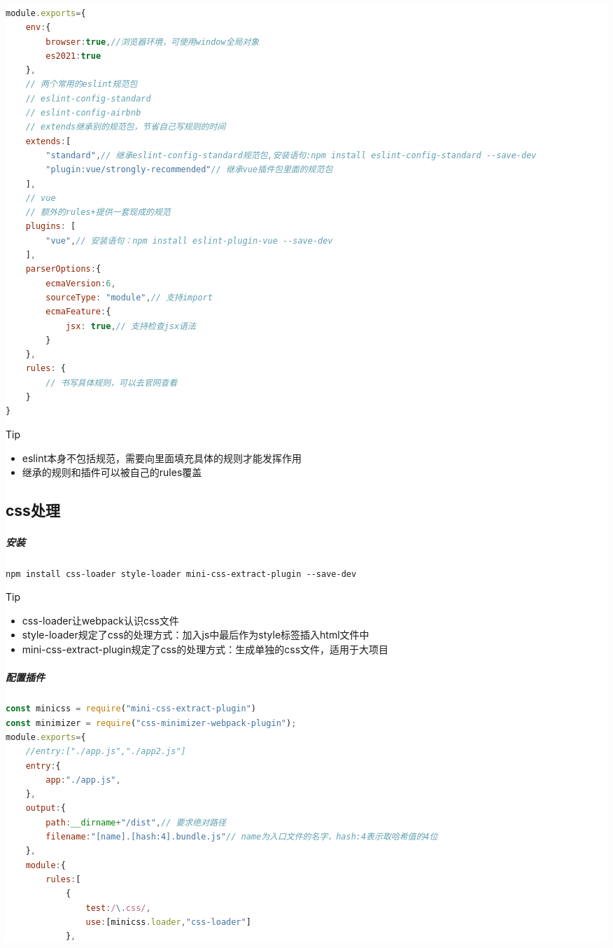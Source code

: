 ```js
module.exports={
	env:{
		browser:true,//浏览器环境，可使用window全局对象
		es2021:true
	},
	// 两个常用的eslint规范包
	// eslint-config-standard
	// eslint-config-airbnb
	// extends继承别的规范包，节省自己写规则的时间
	extends:[
		"standard",// 继承eslint-config-standard规范包,安装语句:npm install eslint-config-standard --save-dev
		"plugin:vue/strongly-recommended"// 继承vue插件包里面的规范包
	],
	// vue
	// 额外的rules+提供一套现成的规范
	plugins: [
		"vue",// 安装语句：npm install eslint-plugin-vue --save-dev
	],
	parserOptions:{
		ecmaVersion:6,
		sourceType: "module",// 支持import
		ecmaFeature:{
			jsx: true,// 支持检查jsx语法
		}
	},
	rules: {
		// 书写具体规则，可以去官网查看
	}
}
```

>[!Tip]
>- eslint本身不包括规范，需要向里面填充具体的规则才能发挥作用
>- 继承的规则和插件可以被自己的rules覆盖

## css处理
##### 安装
`npm install css-loader style-loader mini-css-extract-plugin --save-dev`
>[!Tip]
>- css-loader让webpack认识css文件
>- style-loader规定了css的处理方式：加入js中最后作为style标签插入html文件中
>- mini-css-extract-plugin规定了css的处理方式：生成单独的css文件，适用于大项目

##### 配置插件
```js
const minicss = require("mini-css-extract-plugin")
const minimizer = require("css-minimizer-webpack-plugin");
module.exports={
	//entry:["./app.js","./app2.js"]
	entry:{
		app:"./app.js",
	},
	output:{
		path:__dirname+"/dist",// 要求绝对路径
		filename:"[name].[hash:4].bundle.js"// name为入口文件的名字，hash:4表示取哈希值的4位
	},
	module:{
		rules:[
			{
				test:/\.css/,
				use:[minicss.loader,"css-loader"]
			},
```
